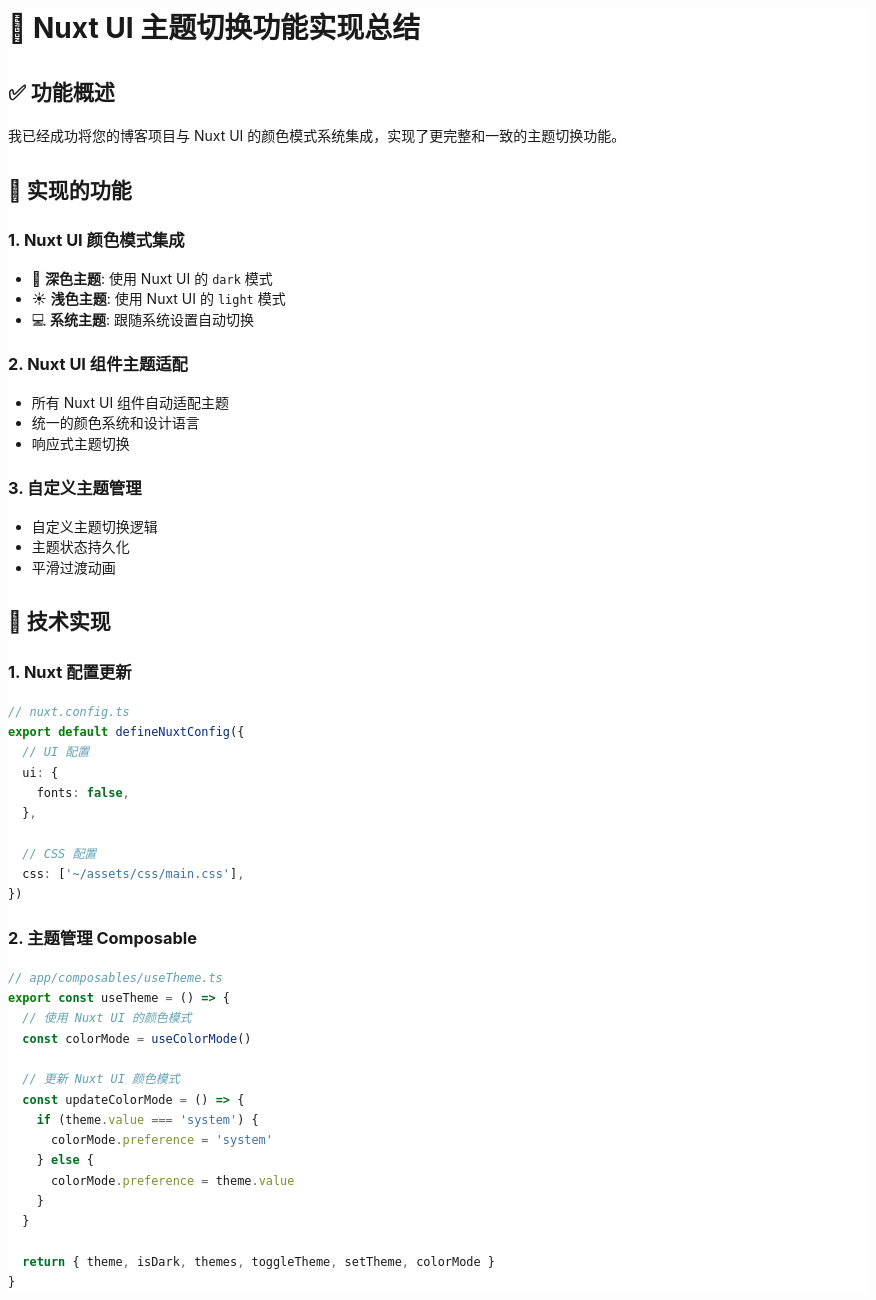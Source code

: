 # 🎨 Nuxt UI 主题切换功能实现总结

## ✅ 功能概述

我已经成功将您的博客项目与 Nuxt UI 的颜色模式系统集成，实现了更完整和一致的主题切换功能。

## 🎯 实现的功能

### 1. **Nuxt UI 颜色模式集成**

- 🌙 **深色主题**: 使用 Nuxt UI 的 `dark` 模式
- ☀️ **浅色主题**: 使用 Nuxt UI 的 `light` 模式
- 💻 **系统主题**: 跟随系统设置自动切换

### 2. **Nuxt UI 组件主题适配**

- 所有 Nuxt UI 组件自动适配主题
- 统一的颜色系统和设计语言
- 响应式主题切换

### 3. **自定义主题管理**

- 自定义主题切换逻辑
- 主题状态持久化
- 平滑过渡动画

## 🔧 技术实现

### 1. **Nuxt 配置更新**

```typescript
// nuxt.config.ts
export default defineNuxtConfig({
  // UI 配置
  ui: {
    fonts: false,
  },

  // CSS 配置
  css: ['~/assets/css/main.css'],
})
```

### 2. **主题管理 Composable**

```typescript
// app/composables/useTheme.ts
export const useTheme = () => {
  // 使用 Nuxt UI 的颜色模式
  const colorMode = useColorMode()

  // 更新 Nuxt UI 颜色模式
  const updateColorMode = () => {
    if (theme.value === 'system') {
      colorMode.preference = 'system'
    } else {
      colorMode.preference = theme.value
    }
  }

  return { theme, isDark, themes, toggleTheme, setTheme, colorMode }
}
```
